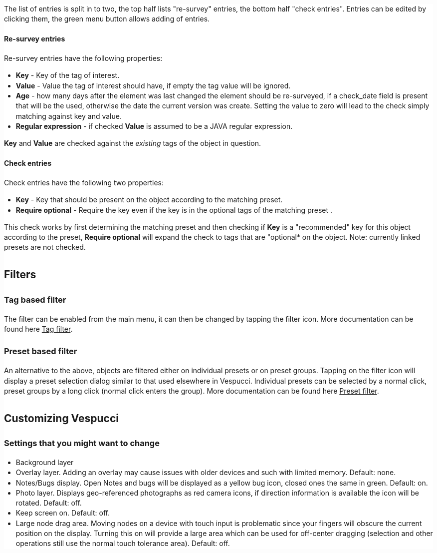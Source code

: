 The list of entries is split in to two, the top half lists "re-survey" entries, the bottom half "check entries". Entries can be edited by clicking them, the green menu button allows adding of entries.

#### Re-survey entries

Re-survey entries have the following properties:

* **Key** - Key of the tag of interest.
* **Value** - Value the tag of interest should have, if empty the tag value will be ignored.
* **Age** - how many days after the element was last changed the element should be re-surveyed, if a check_date field is present that will be the used, otherwise the date the current version was create. Setting the value to zero will lead to the check simply matching against key and value.
* **Regular expression** - if checked **Value** is assumed to be a JAVA regular expression.

**Key** and **Value** are checked against the _existing_ tags of the object in question.

#### Check entries

Check entries have the following two properties:

* **Key** - Key that should be present on the object according to the matching preset.
* **Require optional** - Require the key even if the key is in the optional tags of the matching preset .

This check works by first determining the matching preset and then checking if **Key** is a "recommended" key for this object according to the preset, **Require optional** will expand the check to tags that are "optional* on the object. Note: currently linked presets are not checked.

## Filters

### Tag based filter

The filter can be enabled from the main menu, it can then be changed by tapping the filter icon. More documentation can be found here [Tag filter](Tag%20filter.md).

### Preset based filter

An alternative to the above, objects are filtered either on individual presets or on preset groups. Tapping on the filter icon will display a preset selection dialog similar to that used elsewhere in Vespucci. Individual presets can be selected by a normal click, preset groups by a long click (normal click enters the group). More documentation can be found here [Preset filter](Preset%20filter.md).

## Customizing Vespucci

### Settings that you might want to change

* Background layer
* Overlay layer. Adding an overlay may cause issues with older devices and such with limited memory. Default: none.
* Notes/Bugs display. Open Notes and bugs will be displayed as a yellow bug icon, closed ones the same in green. Default: on.
* Photo layer. Displays geo-referenced photographs as red camera icons, if direction information is available the icon will be rotated. Default: off.
* Keep screen on. Default: off.
* Large node drag area. Moving nodes on a device with touch input is problematic since your fingers will obscure the current position on the display. Turning this on will provide a large area which can be used for off-center dragging (selection and other operations still use the normal touch tolerance area). Default: off.
